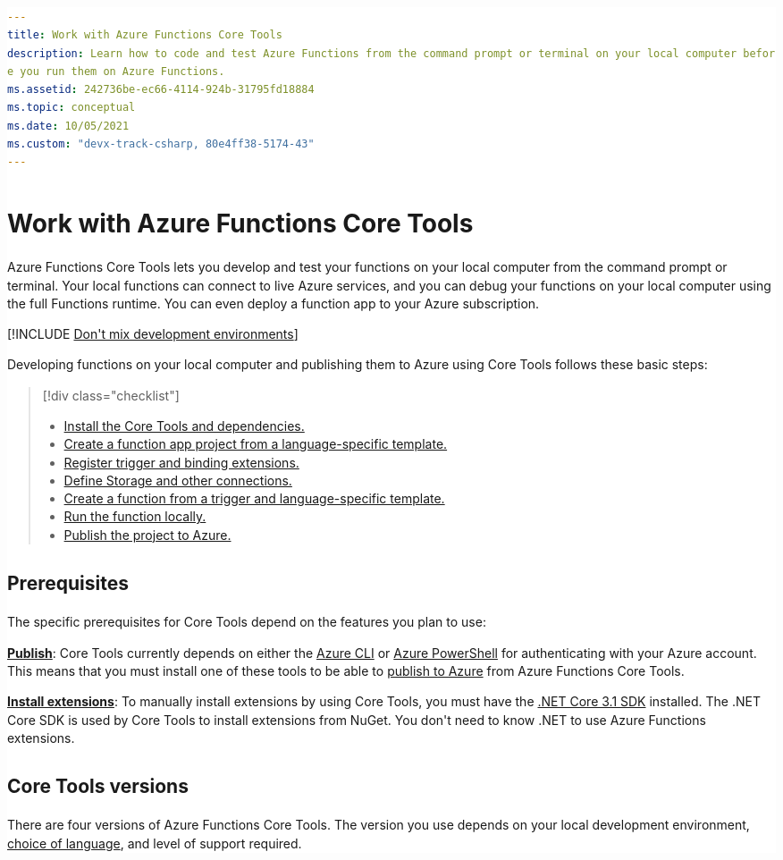 ```yaml
---
title: Work with Azure Functions Core Tools 
description: Learn how to code and test Azure Functions from the command prompt or terminal on your local computer before you run them on Azure Functions.
ms.assetid: 242736be-ec66-4114-924b-31795fd18884
ms.topic: conceptual
ms.date: 10/05/2021
ms.custom: "devx-track-csharp, 80e4ff38-5174-43"
---
```


# Work with Azure Functions Core Tools

Azure Functions Core Tools lets you develop and test your functions on your local computer from the command prompt or terminal. Your local functions can connect to live Azure services, and you can debug your functions on your local computer using the full Functions runtime. You can even deploy a function app to your Azure subscription.

[!INCLUDE [Don't mix development environments](../../includes/functions-mixed-dev-environments.md)]

Developing functions on your local computer and publishing them to Azure using Core Tools follows these basic steps:

> [!div class="checklist"]
> * [Install the Core Tools and dependencies.](#v2)
> * [Create a function app project from a language-specific template.](#create-a-local-functions-project)
> * [Register trigger and binding extensions.](#register-extensions)
> * [Define Storage and other connections.](#local-settings)
> * [Create a function from a trigger and language-specific template.](#create-func)
> * [Run the function locally.](#start)
> * [Publish the project to Azure.](#publish)

## Prerequisites

The specific prerequisites for Core Tools depend on the features you plan to use:

**[Publish](#publish)**: Core Tools currently depends on either the [Azure CLI](/cli/azure/install-azure-cli) or [Azure PowerShell](/powershell/azure/install-az-ps) for authenticating with your Azure account. This means that you must install one of these tools to be able to [publish to Azure](#publish) from Azure Functions Core Tools. 

**[Install extensions](#install-extensions)**: To manually install extensions by using Core Tools, you must have the [.NET Core 3.1 SDK](https://dotnet.microsoft.com/download) installed. The .NET Core SDK is used by Core Tools to install extensions from NuGet. You don't need to know .NET to use Azure Functions extensions.

## <a name="v2"></a>Core Tools versions

There are four versions of Azure Functions Core Tools. The version you use depends on your local development environment, [choice of language](supported-languages.md), and level of support required.


[Azure Functions Core Tools]: https://www.npmjs.com/package/azure-functions-core-tools
[Azure portal]: https://portal.azure.com 
[Node.js]: https://docs.npmjs.com/getting-started/installing-node#osx-or-windows
[`FUNCTIONS_WORKER_RUNTIME`]: functions-app-settings.md#functions_worker_runtime
[`AzureWebJobsStorage`]: functions-app-settings.md#azurewebjobsstorage
[extension bundles]: functions-bindings-register.md#extension-bundles
[func azure functionapp publish]: functions-core-tools-reference.md?tabs=v2#func-azure-functionapp-publish
[func init]: functions-core-tools-reference.md?tabs=v2#func-init